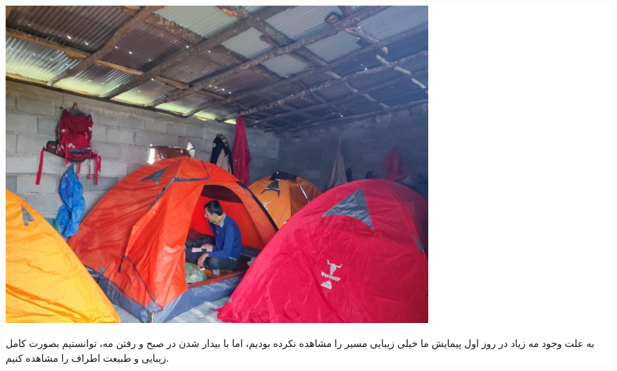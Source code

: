   <img src="/assets/img/11-khalkhal_asalem/29.jpg" alt="mhkarami97" width="600" />
</p>

به علت وجود مه زیاد در روز اول پیمایش ما خیلی زیبایی مسیر را مشاهده نکرده بودیم، اما با بیدار شدن در صبح و رفتن مه، توانستیم بصورت کامل زیبایی و طبیعت اطراف را مشاهده کنیم.  

<p align="center">